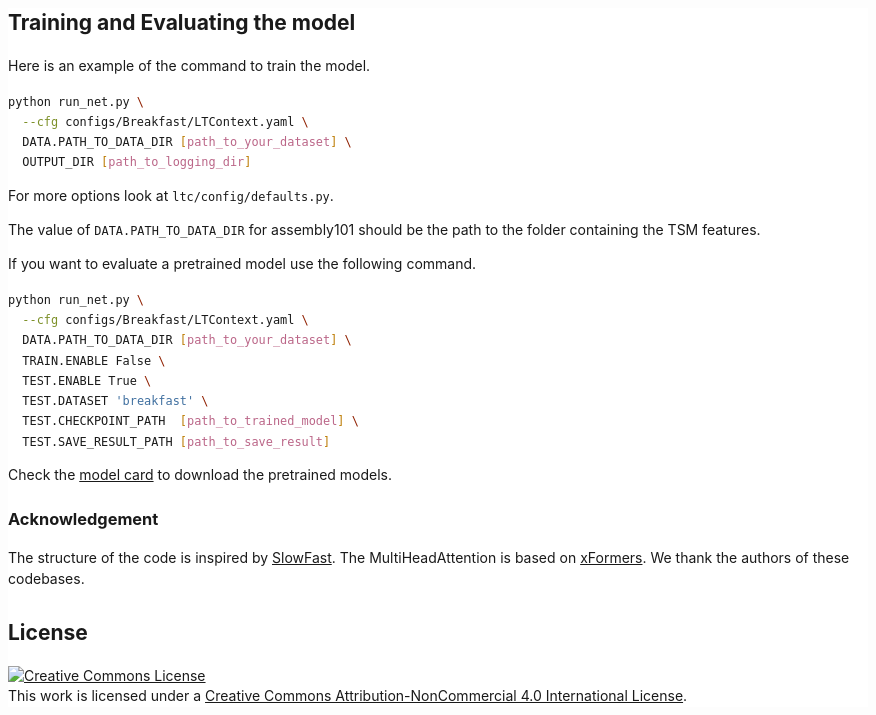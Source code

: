 ## Training and Evaluating the model

Here is an example of the command to train the model. 
```bash
python run_net.py \
  --cfg configs/Breakfast/LTContext.yaml \
  DATA.PATH_TO_DATA_DIR [path_to_your_dataset] \
  OUTPUT_DIR [path_to_logging_dir]
```
For more options look at `ltc/config/defaults.py`.

The value of `DATA.PATH_TO_DATA_DIR` for assembly101 should be the path to the folder containing the TSM features. 

If you want to evaluate a pretrained model use the following command.
```bash
python run_net.py \
  --cfg configs/Breakfast/LTContext.yaml \
  DATA.PATH_TO_DATA_DIR [path_to_your_dataset] \
  TRAIN.ENABLE False \
  TEST.ENABLE True \
  TEST.DATASET 'breakfast' \
  TEST.CHECKPOINT_PATH  [path_to_trained_model] \
  TEST.SAVE_RESULT_PATH [path_to_save_result]
```
Check the [model card](MODEL_CARD.md) to download the pretrained models.

### Acknowledgement
The structure of the code is inspired by [SlowFast](https://github.com/facebookresearch/SlowFast). 
The MultiHeadAttention is based on [xFormers](https://github.com/facebookresearch/xformers).
We thank the authors of these codebases.

## License

<a rel="license" href="http://creativecommons.org/licenses/by-nc/4.0/"><img alt="Creative Commons License" style="border-width:0" src="https://i.creativecommons.org/l/by-nc/4.0/88x31.png" /></a><br />This work is licensed under a <a rel="license" href="http://creativecommons.org/licenses/by-nc/4.0/">Creative Commons Attribution-NonCommercial 4.0 International License</a>.


